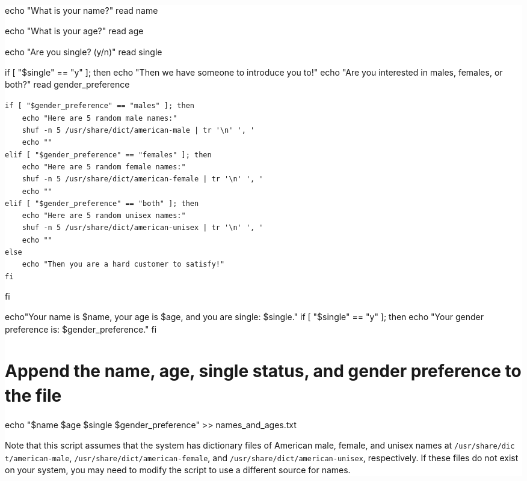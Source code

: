 echo "What is your name?"
read name

echo "What is your age?"
read age

echo "Are you single? (y/n)"
read single

if [ "$single" == "y" ]; then
    echo "Then we have someone to introduce you to!"
    echo "Are you interested in males, females, or both?"
    read gender_preference

    if [ "$gender_preference" == "males" ]; then
        echo "Here are 5 random male names:"
        shuf -n 5 /usr/share/dict/american-male | tr '\n' ', '
        echo ""
    elif [ "$gender_preference" == "females" ]; then
        echo "Here are 5 random female names:"
        shuf -n 5 /usr/share/dict/american-female | tr '\n' ', '
        echo ""
    elif [ "$gender_preference" == "both" ]; then
        echo "Here are 5 random unisex names:"
        shuf -n 5 /usr/share/dict/american-unisex | tr '\n' ', '
        echo ""
    else
        echo "Then you are a hard customer to satisfy!"
    fi
fi

echo"Your name is $name, your age is $age, and you are single: $single."
if [ "$single" == "y" ]; then
    echo "Your gender preference is: $gender_preference."
fi

# Append the name, age, single status, and gender preference to the file
echo "$name $age $single $gender_preference" >> names_and_ages.txt

Note that this script assumes that the system has dictionary files of American male, female, and unisex names at `/usr/share/dict/american-male`, `/usr/share/dict/american-female`, and `/usr/share/dict/american-unisex`, respectively. If these files do not exist on your system, you may need to modify the script to use a different source for names.
